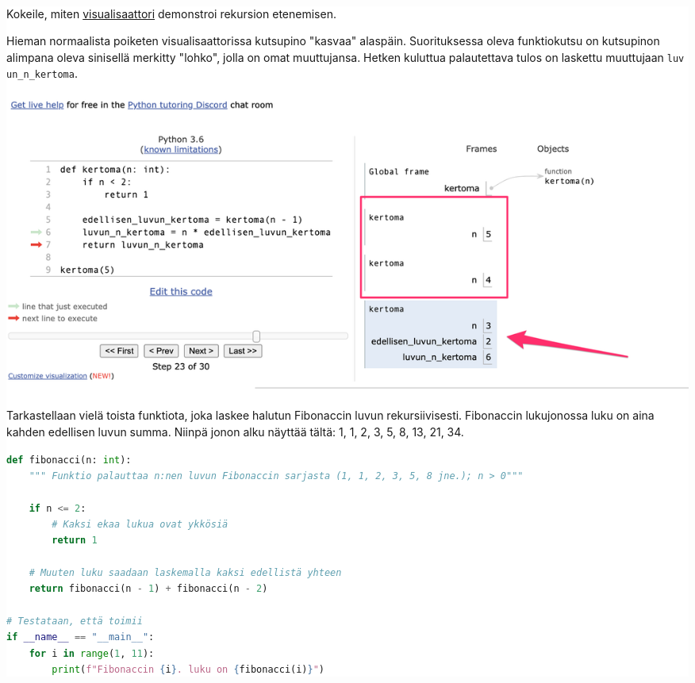 Kokeile, miten [visualisaattori](http://www.pythontutor.com/visualize.html#code=def%20kertoma%28n%3A%20int%29%3A%0A%20%20%20%20if%20n%20%3C%202%3A%0A%20%20%20%20%20%20%20%20return%201%0A%0A%20%20%20%20edellisen_luvun_kertoma%20%3D%20kertoma%28n%20-%201%29%0A%20%20%20%20luvun_n_kertoma%20%3D%20n%20*%20edellisen_luvun_kertoma%0A%20%20%20%20return%20luvun_n_kertoma%0A%20%20%20%20%0Akertoma%285%29&cumulative=false&curInstr=5&heapPrimitives=nevernest&mode=display&origin=opt-frontend.js&py=3&rawInputLstJSON=%5B%5D&textReferences=false) demonstroi rekursion etenemisen.

Hieman normaalista poiketen visualisaattorissa kutsupino "kasvaa" alaspäin. Suorituksessa oleva funktiokutsu on kutsupinon alimpana oleva sinisellä merkitty "lohko", jolla on omat muuttujansa. Hetken kuluttua palautettava tulos on laskettu muuttujaan `luvun_n_kertoma`.

<img src="11_1_1.png">

Tarkastellaan vielä toista funktiota, joka laskee halutun Fibonaccin luvun rekursiivisesti. Fibonaccin lukujonossa luku on aina kahden edellisen luvun summa. Niinpä jonon alku näyttää tältä: 1, 1, 2, 3, 5, 8, 13, 21, 34.

```python
def fibonacci(n: int):
    """ Funktio palauttaa n:nen luvun Fibonaccin sarjasta (1, 1, 2, 3, 5, 8 jne.); n > 0"""

    if n <= 2:
        # Kaksi ekaa lukua ovat ykkösiä
        return 1

    # Muuten luku saadaan laskemalla kaksi edellistä yhteen
    return fibonacci(n - 1) + fibonacci(n - 2)

# Testataan, että toimii
if __name__ == "__main__":
    for i in range(1, 11):
        print(f"Fibonaccin {i}. luku on {fibonacci(i)}")
```
